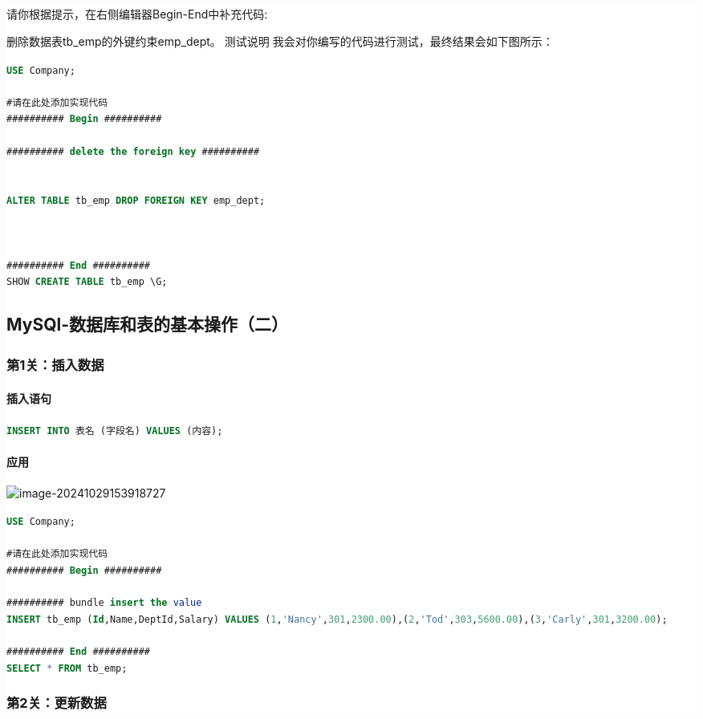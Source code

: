 请你根据提示，在右侧编辑器Begin-End中补充代码:

删除数据表tb_emp的外键约束emp_dept。
测试说明
我会对你编写的代码进行测试，最终结果会如下图所示：

```sql
USE Company;

#请在此处添加实现代码
########## Begin ##########

########## delete the foreign key ##########


ALTER TABLE tb_emp DROP FOREIGN KEY emp_dept;



########## End ##########
SHOW CREATE TABLE tb_emp \G;

```

## MySQl-数据库和表的基本操作（二）

### 第1关：插入数据

#### 插入语句

```sql
INSERT INTO 表名 (字段名) VALUES (内容);
```

#### 应用

![image-20241029153918727](https://dlink.host/1drv/aHR0cHM6Ly8xZHJ2Lm1zL2kvYy9mYmQ0NGEwNjM2YTQyNDJlL0VjVXp4emJoa25WRXNWV0tENl9YWnZBQkd6dzhvRUhFTEVqWXNBNG96R0xjM3c_ZT1INHBmYUg.jpg)

```sql
USE Company;

#请在此处添加实现代码
########## Begin ##########

########## bundle insert the value 
INSERT tb_emp (Id,Name,DeptId,Salary) VALUES (1,'Nancy',301,2300.00),(2,'Tod',303,5600.00),(3,'Carly',301,3200.00);

########## End ##########
SELECT * FROM tb_emp;
```

### 第2关：更新数据

